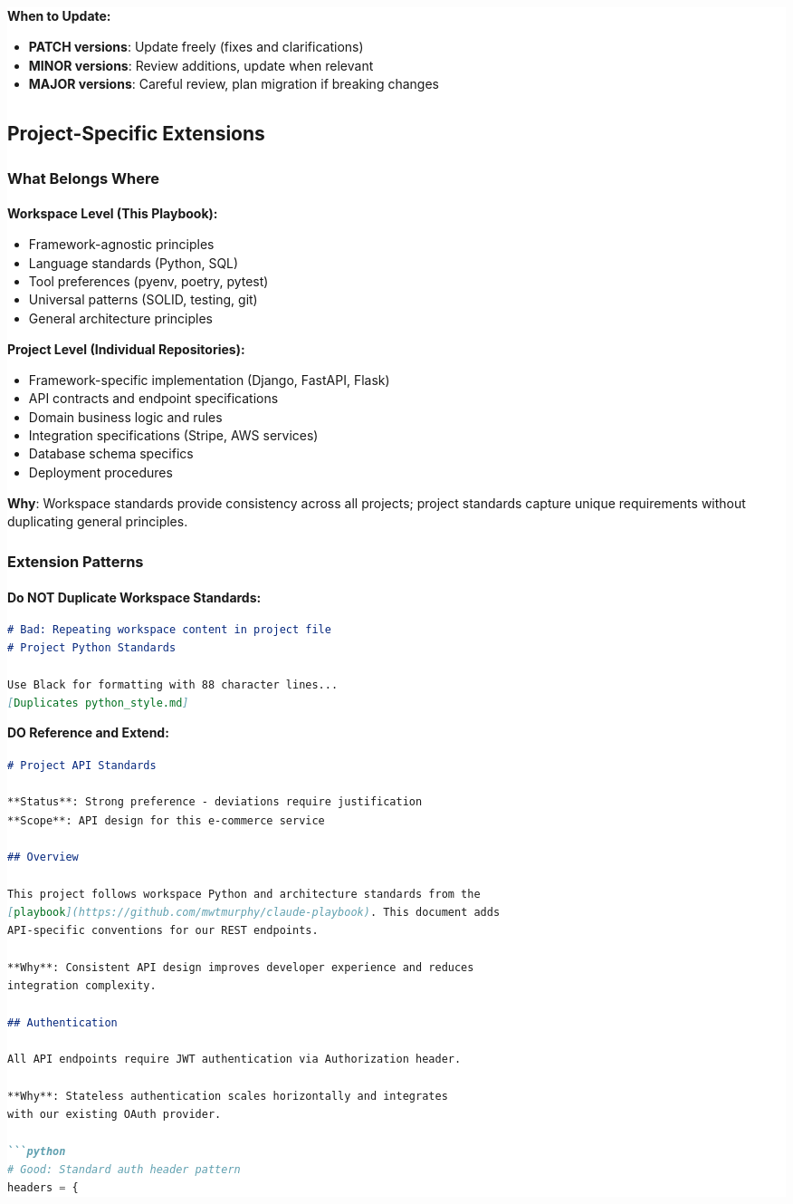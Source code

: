 **When to Update:**
- **PATCH versions**: Update freely (fixes and clarifications)
- **MINOR versions**: Review additions, update when relevant
- **MAJOR versions**: Careful review, plan migration if breaking changes

## Project-Specific Extensions

### What Belongs Where

**Workspace Level (This Playbook):**
- Framework-agnostic principles
- Language standards (Python, SQL)
- Tool preferences (pyenv, poetry, pytest)
- Universal patterns (SOLID, testing, git)
- General architecture principles

**Project Level (Individual Repositories):**
- Framework-specific implementation (Django, FastAPI, Flask)
- API contracts and endpoint specifications
- Domain business logic and rules
- Integration specifications (Stripe, AWS services)
- Database schema specifics
- Deployment procedures

**Why**: Workspace standards provide consistency across all projects; project standards capture unique requirements without duplicating general principles.

### Extension Patterns

**Do NOT Duplicate Workspace Standards:**

```markdown
# Bad: Repeating workspace content in project file
# Project Python Standards

Use Black for formatting with 88 character lines...
[Duplicates python_style.md]
```

**DO Reference and Extend:**

```markdown
# Project API Standards

**Status**: Strong preference - deviations require justification
**Scope**: API design for this e-commerce service

## Overview

This project follows workspace Python and architecture standards from the
[playbook](https://github.com/mwtmurphy/claude-playbook). This document adds
API-specific conventions for our REST endpoints.

**Why**: Consistent API design improves developer experience and reduces
integration complexity.

## Authentication

All API endpoints require JWT authentication via Authorization header.

**Why**: Stateless authentication scales horizontally and integrates
with our existing OAuth provider.

```python
# Good: Standard auth header pattern
headers = {
```